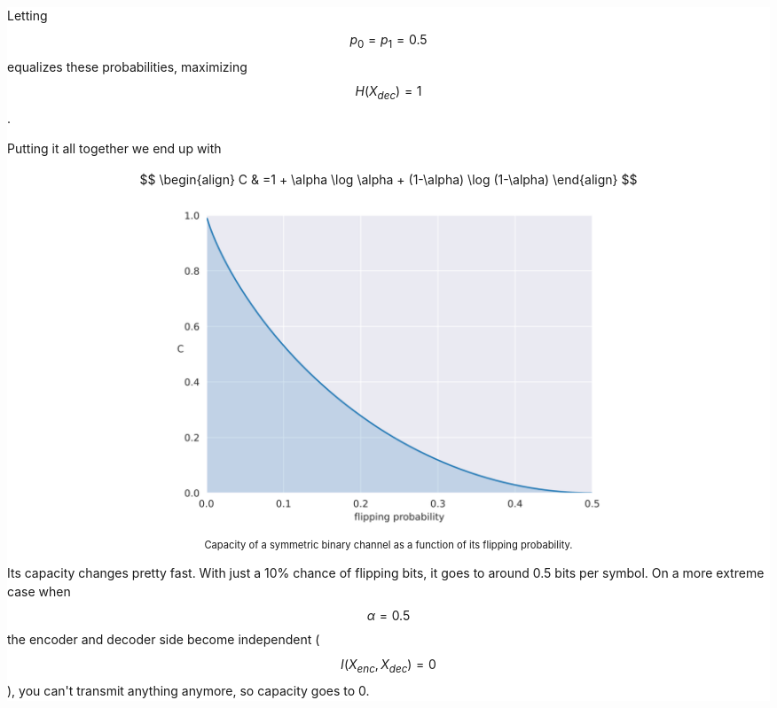 Letting $$p_0=p_1=0.5$$ equalizes these probabilities, maximizing $$H(X_{dec})=1$$.

Putting it all together we end up with 

$$
\begin{align}
C & =1 + \alpha \log \alpha +  (1-\alpha) \log (1-\alpha)  
\end{align}
$$

<figure align="center" style="text-align:center">
    <img  src="/images/noisy-channels/flipping_capacity.svg" width=500 />

  <figcaption  align="center" style="font-size:0.8em;"> 
    Capacity of a symmetric binary channel as a function of its flipping probability.
  </figcaption>
</figure>

Its capacity changes pretty fast. With just a 10% chance of flipping bits, it goes to around 0.5 bits per symbol. On a more extreme case when $$\alpha = 0.5$$ the encoder and decoder side become independent ($$ I(X_{enc},X_{dec}) = 0 $$), you can't transmit anything anymore, so capacity goes to 0.
